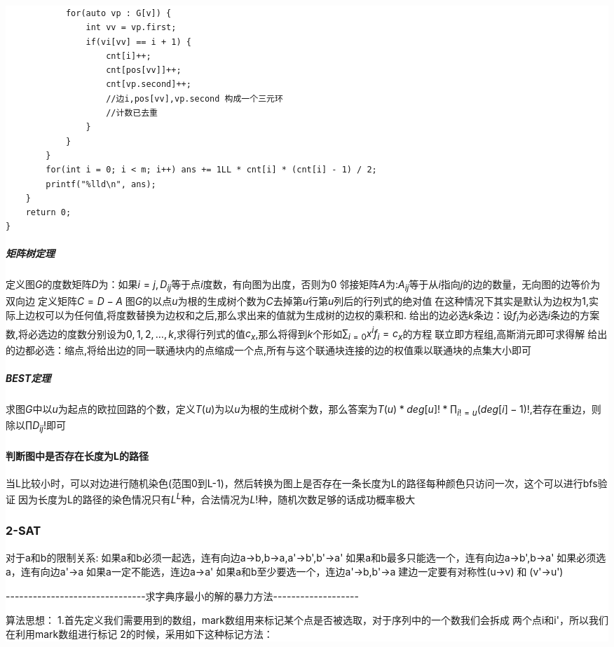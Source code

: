 ```
            for(auto vp : G[v]) {
                int vv = vp.first;
                if(vi[vv] == i + 1) {
                    cnt[i]++;
                    cnt[pos[vv]]++;
                    cnt[vp.second]++;
					//边i,pos[vv],vp.second 构成一个三元环
					//计数已去重
                }
            }
        }
        for(int i = 0; i < m; i++) ans += 1LL * cnt[i] * (cnt[i] - 1) / 2;
        printf("%lld\n", ans);
    }
    return 0;
}
```

##### 矩阵树定理
定义图$G$的度数矩阵$D$为：如果$i=j,D_{ij}$等于点$i$度数，有向图为出度，否则为0
邻接矩阵$A$为:$A_{ij}$等于从$i$指向$j$的边的数量，无向图的边等价为双向边
定义矩阵$C=D-A$
图$G$的以点$u$为根的生成树个数为$C$去掉第$u$行第$u$列后的行列式的绝对值
在这种情况下其实是默认为边权为1,实际上边权可以为任何值,将度数替换为边权和之后,那么求出来的值就为生成树的边权的乘积和.
给出的边必选$k$条边：设$f_{i}$为必选$i$条边的方案数,将必选边的度数分别设为$0,1,2,\dots ,k$,求得行列式的值$c_{x}$,那么将得到$k$个形如$\sum_{i=0}x^{i}f_{i}=c_{x}$的方程
联立即方程组,高斯消元即可求得解
给出的边都必选：缩点,将给出边的同一联通块内的点缩成一个点,所有与这个联通块连接的边的权值乘以联通块的点集大小即可

##### BEST定理
求图$G$中以$u$为起点的欧拉回路的个数，定义$T(u)$为以$u$为根的生成树个数，那么答案为$T(u)*deg[u]!*\prod_{i!=u}(deg[i]-1)!$,若存在重边，则除以$\prod D_{ij}!$即可

#### 判断图中是否存在长度为L的路径
当L比较小时，可以对边进行随机染色(范围0到L-1)，然后转换为图上是否存在一条长度为L的路径每种颜色只访问一次，这个可以进行bfs验证
因为长度为L的路径的染色情况只有$L^{L}$种，合法情况为$L!$种，随机次数足够的话成功概率极大


### 2-SAT

对于a和b的限制关系:
如果a和b必须一起选，连有向边a->b,b->a,a'->b',b'->a'
如果a和b最多只能选一个，连有向边a->b',b->a'
如果必须选a，连有向边a'->a
如果a一定不能选，连边a->a'
如果a和b至少要选一个，连边a'->b,b'->a
建边一定要有对称性(u->v) 和 (v'->u')

-------------------------------求字典序最小的解的暴力方法-------------------

算法思想：
1.首先定义我们需要用到的数组，mark数组用来标记某个点是否被选取，对于序列中的一个数我们会拆成
两个点i和i'，所以我们在利用mark数组进行标记
2的时候，采用如下这种标记方法：
